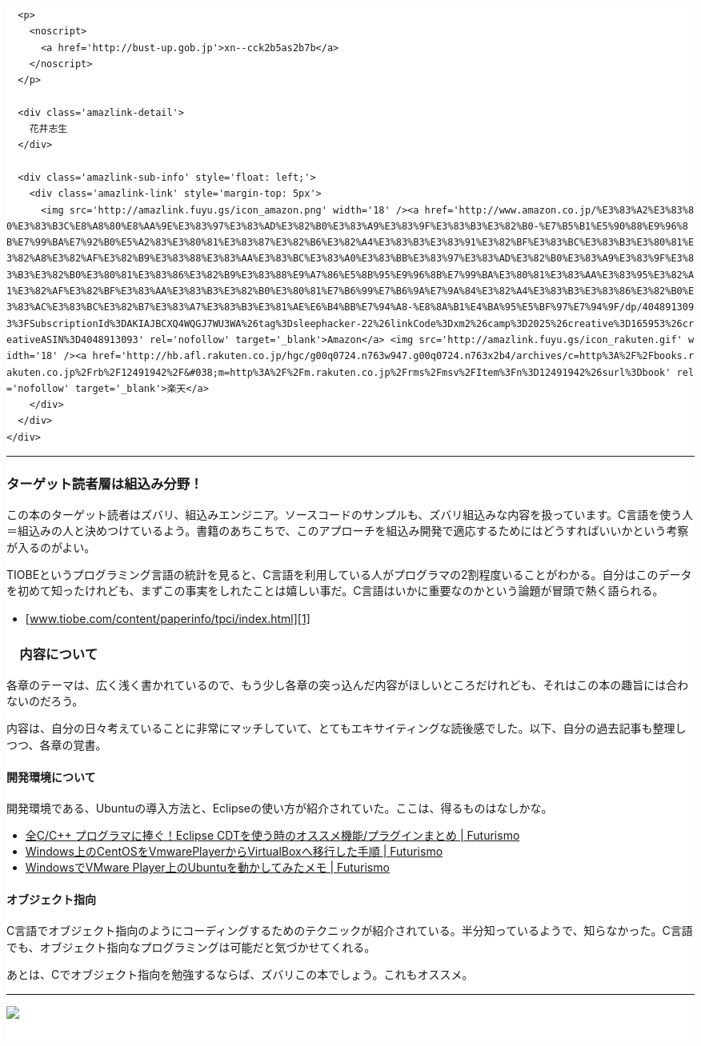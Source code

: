       <p>
        <noscript>
          <a href='http://bust-up.gob.jp'>xn--cck2b5as2b7b</a>
        </noscript>
      </p>
      
      <div class='amazlink-detail'>
        花井志生
      </div>
      
      <div class='amazlink-sub-info' style='float: left;'>
        <div class='amazlink-link' style='margin-top: 5px'>
          <img src='http://amazlink.fuyu.gs/icon_amazon.png' width='18' /><a href='http://www.amazon.co.jp/%E3%83%A2%E3%83%80%E3%83%B3C%E8%A8%80%E8%AA%9E%E3%83%97%E3%83%AD%E3%82%B0%E3%83%A9%E3%83%9F%E3%83%B3%E3%82%B0-%E7%B5%B1%E5%90%88%E9%96%8B%E7%99%BA%E7%92%B0%E5%A2%83%E3%80%81%E3%83%87%E3%82%B6%E3%82%A4%E3%83%B3%E3%83%91%E3%82%BF%E3%83%BC%E3%83%B3%E3%80%81%E3%82%A8%E3%82%AF%E3%82%B9%E3%83%88%E3%83%AA%E3%83%BC%E3%83%A0%E3%83%BB%E3%83%97%E3%83%AD%E3%82%B0%E3%83%A9%E3%83%9F%E3%83%B3%E3%82%B0%E3%80%81%E3%83%86%E3%82%B9%E3%83%88%E9%A7%86%E5%8B%95%E9%96%8B%E7%99%BA%E3%80%81%E3%83%AA%E3%83%95%E3%82%A1%E3%82%AF%E3%82%BF%E3%83%AA%E3%83%B3%E3%82%B0%E3%80%81%E7%B6%99%E7%B6%9A%E7%9A%84%E3%82%A4%E3%83%B3%E3%83%86%E3%82%B0%E3%83%AC%E3%83%BC%E3%82%B7%E3%83%A7%E3%83%B3%E3%81%AE%E6%B4%BB%E7%94%A8-%E8%8A%B1%E4%BA%95%E5%BF%97%E7%94%9F/dp/4048913093%3FSubscriptionId%3DAKIAJBCXQ4WQGJ7WU3WA%26tag%3Dsleephacker-22%26linkCode%3Dxm2%26camp%3D2025%26creative%3D165953%26creativeASIN%3D4048913093' rel='nofollow' target='_blank'>Amazon</a> <img src='http://amazlink.fuyu.gs/icon_rakuten.gif' width='18' /><a href='http://hb.afl.rakuten.co.jp/hgc/g00q0724.n763w947.g00q0724.n763x2b4/archives/c=http%3A%2F%2Fbooks.rakuten.co.jp%2Frb%2F12491942%2F&#038;m=http%3A%2F%2Fm.rakuten.co.jp%2Frms%2Fmsv%2FItem%3Fn%3D12491942%26surl%3Dbook' rel='nofollow' target='_blank'>楽天</a>
        </div>
      </div>
    </div>
  </div>
</div>

* * *

### ターゲット読者層は組込み分野！

この本のターゲット読者はズバリ、組込みエンジニア。ソースコードのサンプルも、ズバリ組込みな内容を扱っています。C言語を使う人＝組込みの人と決めつけているよう。書籍のあちこちで、このアプローチを組込み開発で適応するためにはどうすればいいかという考察が入るのがよい。

TIOBEというプログラミング言語の統計を見ると、C言語を利用している人がプログラマの2割程度いることがわかる。自分はこのデータを初めて知ったけれども、まずこの事実をしれたことは嬉しい事だ。C言語はいかに重要なのかという論題が冒頭で熱く語られる。

  * [www.tiobe.com/content/paperinfo/tpci/index.html][1]

### 　内容について

各章のテーマは、広く浅く書かれているので、もう少し各章の突っ込んだ内容がほしいところだけれども、それはこの本の趣旨には合わないのだろう。

内容は、自分の日々考えていることに非常にマッチしていて、とてもエキサイティングな読後感でした。以下、自分の過去記事も整理しつつ、各章の覚書。

#### 開発環境について

開発環境である、Ubuntuの導入方法と、Eclipseの使い方が紹介されていた。ここは、得るものはなしかな。

  * [全C/C++ プログラマに捧ぐ！Eclipse CDTを使う時のオススメ機能/プラグインまとめ | Futurismo][2]
  * [Windows上のCentOSをVmwarePlayerからVirtualBoxへ移行した手順 | Futurismo][3]
  * [WindowsでVMware Player上のUbuntuを動かしてみたメモ | Futurismo][4]

#### オブジェクト指向

C言語でオブジェクト指向のようにコーディングするためのテクニックが紹介されている。半分知っているようで、知らなかった。C言語でも、オブジェクト指向なプログラミングは可能だと気づかせてくれる。

あとは、Cでオブジェクト指向を勉強するならば、ズバリこの本でしょう。これもオススメ。

* * *

<div class='amazlink-box' style='text-align:left;padding-bottom:20px;font-size:small;/zoom: 1;overflow: hidden;'>
  <div class='amazlink-list' style='clear: both;'>
    <div class='amazlink-image' style='float:left;margin:0px 12px 1px 0px;'>
      <a href='http://www.amazon.co.jp/C%E8%A8%80%E8%AA%9E%E3%81%AB%E3%82%88%E3%82%8B%E3%82%AA%E3%83%96%E3%82%B8%E3%82%A7%E3%82%AF%E3%83%88%E6%8C%87%E5%90%91%E3%83%97%E3%83%AD%E3%82%B0%E3%83%A9%E3%83%9F%E3%83%B3%E3%82%B0%E5%85%A5%E9%96%80-%E5%9D%82%E4%BA%95-%E5%BC%98%E4%BA%AE/dp/4798121134%3FSubscriptionId%3DAKIAJBCXQ4WQGJ7WU3WA%26tag%3Dsleephacker-22%26linkCode%3Dxm2%26camp%3D2025%26creative%3D165953%26creativeASIN%3D4798121134' target='_blank' rel='nofollow'><img src='http://ecx.images-amazon.com/images/I/51wLa%2BGwqFL._SL160_.jpg' style='border: none;' /></a>
    </div>
    

 [1]: http://www.tiobe.com/content/paperinfo/tpci/index.html
 [2]: http://futurismo.biz/eclipsecdt4cpp
 [3]: http://futurismo.biz/archives/1643
 [4]: http://futurismo.biz/archives/777
 [5]: https://leanpub.com/patternsinc
 [6]: http://futurismo.biz/archives/1283
 [7]: http://futurismo.biz/archives/1794
 [8]: http://futurismo.biz/archives/520
 [9]: http://futurismo.biz/archives/1376
 [10]: http://futurismo.biz/archives/1289
 [11]: http://futurismo.biz/archives/1772
 [12]: http://futurismo.biz/archives/607
